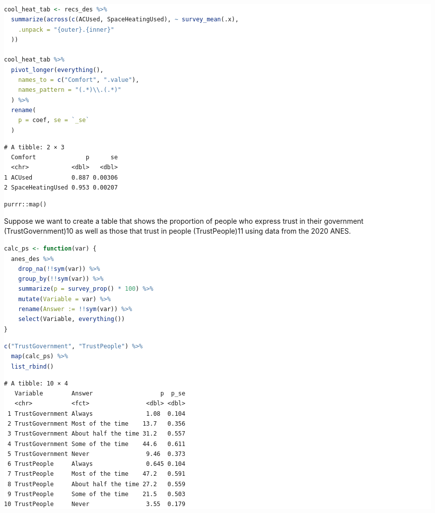 ``` r
cool_heat_tab <- recs_des %>%
  summarize(across(c(ACUsed, SpaceHeatingUsed), ~ survey_mean(.x),
    .unpack = "{outer}.{inner}"
  ))

cool_heat_tab %>%
  pivot_longer(everything(),
    names_to = c("Comfort", ".value"),
    names_pattern = "(.*)\\.(.*)"
  ) %>%
  rename(
    p = coef, se = `_se`
  )
```

    # A tibble: 2 × 3
      Comfort              p      se
      <chr>            <dbl>   <dbl>
    1 ACUsed           0.887 0.00306
    2 SpaceHeatingUsed 0.953 0.00207

`purrr::map()`

Suppose we want to create a table that shows the proportion of people
who express trust in their government (TrustGovernment)10 as well as
those that trust in people (TrustPeople)11 using data from the 2020
ANES.

``` r
calc_ps <- function(var) {
  anes_des %>%
    drop_na(!!sym(var)) %>%
    group_by(!!sym(var)) %>%
    summarize(p = survey_prop() * 100) %>%
    mutate(Variable = var) %>%
    rename(Answer := !!sym(var)) %>%
    select(Variable, everything())
}
```

``` r
c("TrustGovernment", "TrustPeople") %>%
  map(calc_ps) %>%
  list_rbind()
```

    # A tibble: 10 × 4
       Variable        Answer                   p  p_se
       <chr>           <fct>                <dbl> <dbl>
     1 TrustGovernment Always               1.08  0.104
     2 TrustGovernment Most of the time    13.7   0.356
     3 TrustGovernment About half the time 31.2   0.557
     4 TrustGovernment Some of the time    44.6   0.611
     5 TrustGovernment Never                9.46  0.373
     6 TrustPeople     Always               0.645 0.104
     7 TrustPeople     Most of the time    47.2   0.591
     8 TrustPeople     About half the time 27.2   0.559
     9 TrustPeople     Some of the time    21.5   0.503
    10 TrustPeople     Never                3.55  0.179
